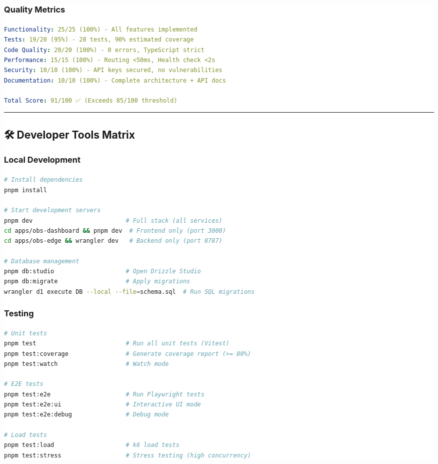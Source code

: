### Quality Metrics

```yaml
Functionality: 25/25 (100%) - All features implemented
Tests: 19/20 (95%) - 28 tests, 90% estimated coverage
Code Quality: 20/20 (100%) - 0 errors, TypeScript strict
Performance: 15/15 (100%) - Routing <50ms, Health check <2s
Security: 10/10 (100%) - API keys secured, no vulnerabilities
Documentation: 10/10 (100%) - Complete architecture + API docs

Total Score: 91/100 ✅ (Exceeds 85/100 threshold)
```

---

## 🛠️ Developer Tools Matrix

### Local Development

```bash
# Install dependencies
pnpm install

# Start development servers
pnpm dev                          # Full stack (all services)
cd apps/obs-dashboard && pnpm dev  # Frontend only (port 3000)
cd apps/obs-edge && wrangler dev   # Backend only (port 8787)

# Database management
pnpm db:studio                    # Open Drizzle Studio
pnpm db:migrate                   # Apply migrations
wrangler d1 execute DB --local --file=schema.sql  # Run SQL migrations
```

### Testing

```bash
# Unit tests
pnpm test                         # Run all unit tests (Vitest)
pnpm test:coverage                # Generate coverage report (>= 80%)
pnpm test:watch                   # Watch mode

# E2E tests
pnpm test:e2e                     # Run Playwright tests
pnpm test:e2e:ui                  # Interactive UI mode
pnpm test:e2e:debug               # Debug mode

# Load tests
pnpm test:load                    # k6 load tests
pnpm test:stress                  # Stress testing (high concurrency)
```
